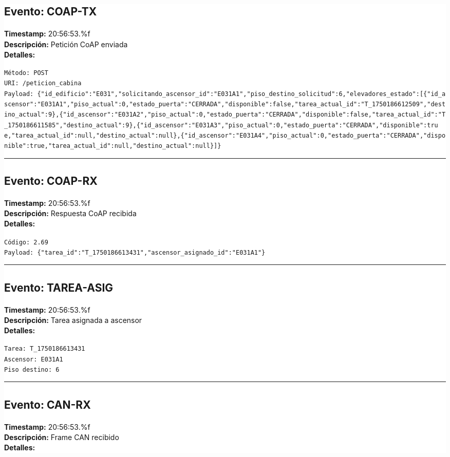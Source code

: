 
## Evento: COAP-TX

**Timestamp:** 20:56:53.%f  
**Descripción:** Petición CoAP enviada  
**Detalles:**

```
Método: POST
URI: /peticion_cabina
Payload: {"id_edificio":"E031","solicitando_ascensor_id":"E031A1","piso_destino_solicitud":6,"elevadores_estado":[{"id_ascensor":"E031A1","piso_actual":0,"estado_puerta":"CERRADA","disponible":false,"tarea_actual_id":"T_1750186612509","destino_actual":9},{"id_ascensor":"E031A2","piso_actual":0,"estado_puerta":"CERRADA","disponible":false,"tarea_actual_id":"T_1750186611585","destino_actual":9},{"id_ascensor":"E031A3","piso_actual":0,"estado_puerta":"CERRADA","disponible":true,"tarea_actual_id":null,"destino_actual":null},{"id_ascensor":"E031A4","piso_actual":0,"estado_puerta":"CERRADA","disponible":true,"tarea_actual_id":null,"destino_actual":null}]}
```

---

## Evento: COAP-RX

**Timestamp:** 20:56:53.%f  
**Descripción:** Respuesta CoAP recibida  
**Detalles:**

```
Código: 2.69
Payload: {"tarea_id":"T_1750186613431","ascensor_asignado_id":"E031A1"}
```

---

## Evento: TAREA-ASIG

**Timestamp:** 20:56:53.%f  
**Descripción:** Tarea asignada a ascensor  
**Detalles:**

```
Tarea: T_1750186613431
Ascensor: E031A1
Piso destino: 6
```

---

## Evento: CAN-RX

**Timestamp:** 20:56:53.%f  
**Descripción:** Frame CAN recibido  
**Detalles:**
